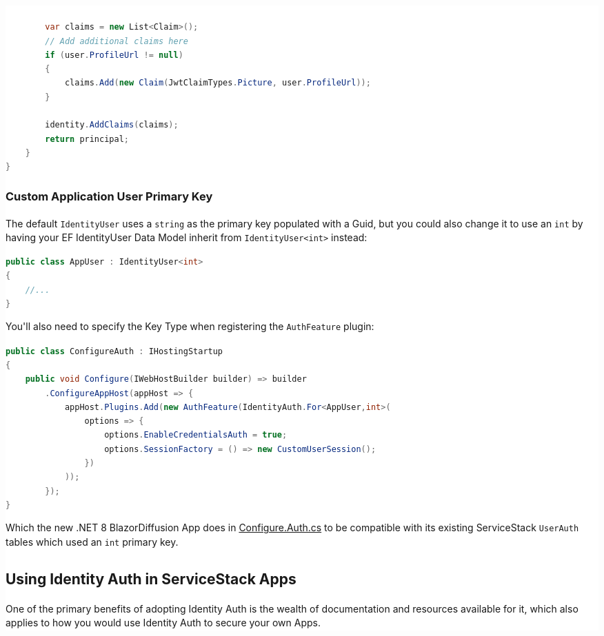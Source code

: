 ```csharp

        var claims = new List<Claim>();
        // Add additional claims here
        if (user.ProfileUrl != null)
        {
            claims.Add(new Claim(JwtClaimTypes.Picture, user.ProfileUrl));
        }

        identity.AddClaims(claims);
        return principal;
    }
}
```

### Custom Application User Primary Key

The default `IdentityUser` uses a `string` as the primary key populated with a Guid, but you could also change it to use an 
`int` by having your EF IdentityUser Data Model inherit from `IdentityUser<int>` instead:

```csharp
public class AppUser : IdentityUser<int>
{
    //...
}
```

You'll also need to specify the Key Type when registering the `AuthFeature` plugin:

```csharp
public class ConfigureAuth : IHostingStartup
{
    public void Configure(IWebHostBuilder builder) => builder
        .ConfigureAppHost(appHost => {
            appHost.Plugins.Add(new AuthFeature(IdentityAuth.For<AppUser,int>(
                options => {
                    options.EnableCredentialsAuth = true;
                    options.SessionFactory = () => new CustomUserSession();
                })
            ));
        });
}
```

Which the new .NET 8 BlazorDiffusion App does in [Configure.Auth.cs](https://github.com/NetCoreApps/BlazorDiffusionVue/blob/main/BlazorDiffusion/Configure.Auth.cs)
to be compatible with its existing ServiceStack `UserAuth` tables which used an `int` primary key.

## Using Identity Auth in ServiceStack Apps

One of the primary benefits of adopting Identity Auth is the wealth of documentation and resources available for it, 
which also applies to how you would use Identity Auth to secure your own Apps.
